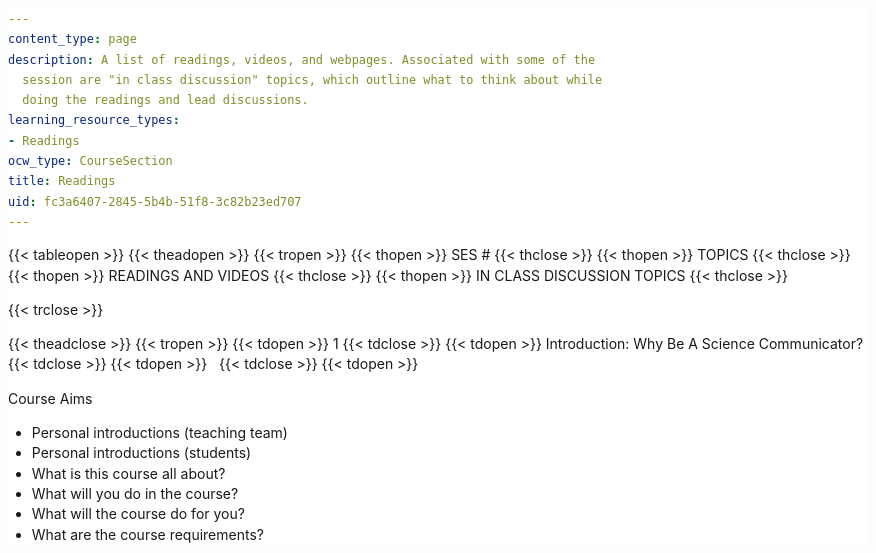 ```yaml
---
content_type: page
description: A list of readings, videos, and webpages. Associated with some of the
  session are "in class discussion" topics, which outline what to think about while
  doing the readings and lead discussions.
learning_resource_types:
- Readings
ocw_type: CourseSection
title: Readings
uid: fc3a6407-2845-5b4b-51f8-3c82b23ed707
---
```


{{< tableopen >}}
{{< theadopen >}}
{{< tropen >}}
{{< thopen >}}
SES #
{{< thclose >}}
{{< thopen >}}
TOPICS
{{< thclose >}}
{{< thopen >}}
READINGS AND VIDEOS
{{< thclose >}}
{{< thopen >}}
IN CLASS DISCUSSION TOPICS
{{< thclose >}}

{{< trclose >}}

{{< theadclose >}}
{{< tropen >}}
{{< tdopen >}}
1
{{< tdclose >}}
{{< tdopen >}}
Introduction: Why Be A Science Communicator?
{{< tdclose >}}
{{< tdopen >}}
 
{{< tdclose >}}
{{< tdopen >}}


Course Aims

*   Personal introductions (teaching team)
*   Personal introductions (students)
*   What is this course all about?
*   What will you do in the course?
*   What will the course do for you?
*   What are the course requirements?
